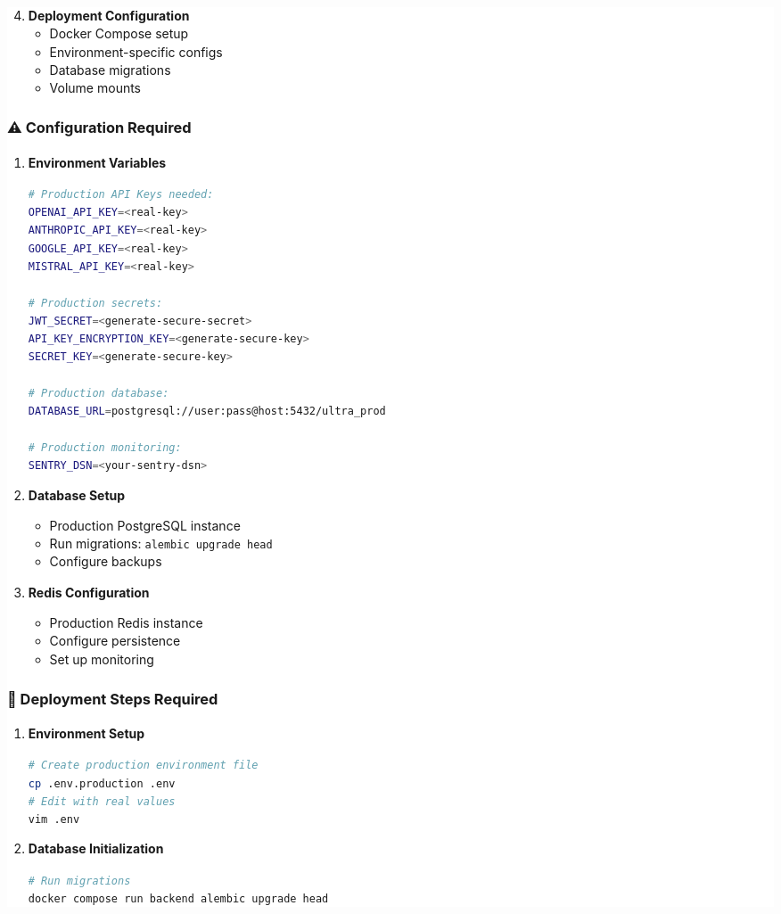 4. **Deployment Configuration**
   - Docker Compose setup
   - Environment-specific configs
   - Database migrations
   - Volume mounts

### ⚠️ Configuration Required

1. **Environment Variables**

   ```bash
   # Production API Keys needed:
   OPENAI_API_KEY=<real-key>
   ANTHROPIC_API_KEY=<real-key>
   GOOGLE_API_KEY=<real-key>
   MISTRAL_API_KEY=<real-key>

   # Production secrets:
   JWT_SECRET=<generate-secure-secret>
   API_KEY_ENCRYPTION_KEY=<generate-secure-key>
   SECRET_KEY=<generate-secure-key>

   # Production database:
   DATABASE_URL=postgresql://user:pass@host:5432/ultra_prod

   # Production monitoring:
   SENTRY_DSN=<your-sentry-dsn>
   ```

2. **Database Setup**

   - Production PostgreSQL instance
   - Run migrations: `alembic upgrade head`
   - Configure backups

3. **Redis Configuration**
   - Production Redis instance
   - Configure persistence
   - Set up monitoring

### 🔧 Deployment Steps Required

1. **Environment Setup**

   ```bash
   # Create production environment file
   cp .env.production .env
   # Edit with real values
   vim .env
   ```

2. **Database Initialization**

   ```bash
   # Run migrations
   docker compose run backend alembic upgrade head
   ```

